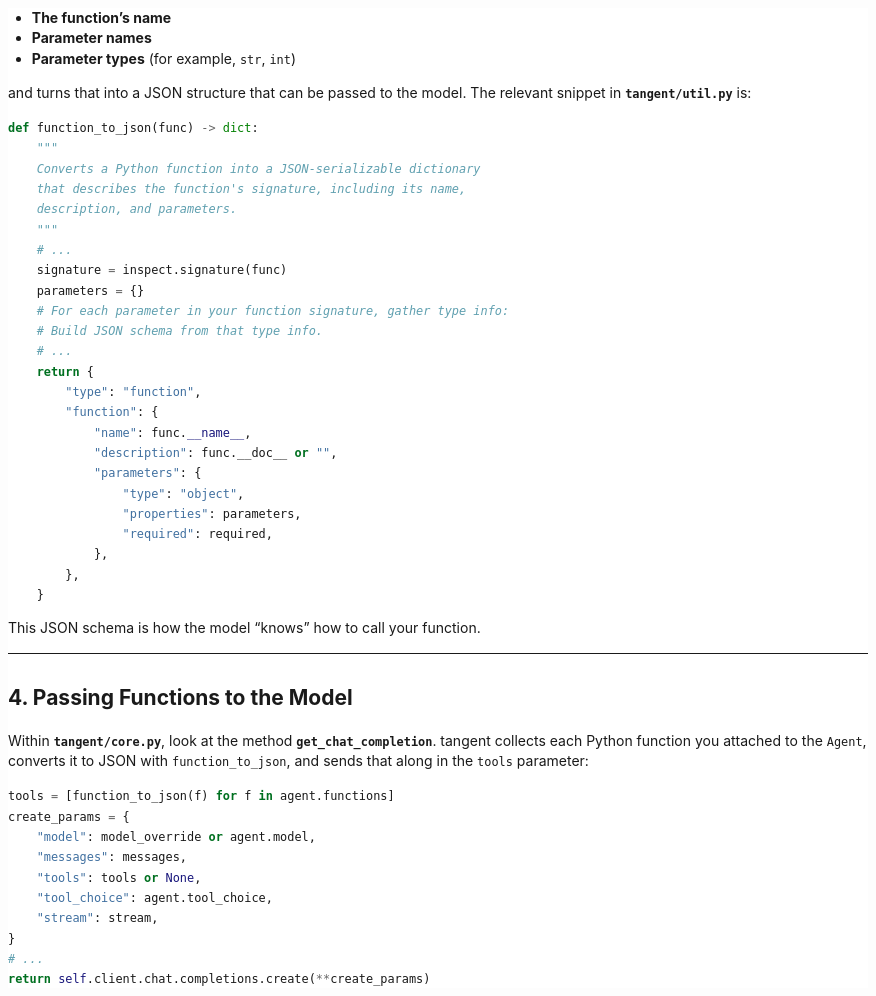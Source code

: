 - **The function’s name**  
- **Parameter names**  
- **Parameter types** (for example, `str`, `int`)  

and turns that into a JSON structure that can be passed to the model. The relevant snippet in **`tangent/util.py`** is:

```python
def function_to_json(func) -> dict:
    """
    Converts a Python function into a JSON-serializable dictionary
    that describes the function's signature, including its name,
    description, and parameters.
    """
    # ...
    signature = inspect.signature(func)
    parameters = {}
    # For each parameter in your function signature, gather type info:
    # Build JSON schema from that type info.
    # ...
    return {
        "type": "function",
        "function": {
            "name": func.__name__,
            "description": func.__doc__ or "",
            "parameters": {
                "type": "object",
                "properties": parameters,
                "required": required,
            },
        },
    }
```

This JSON schema is how the model “knows” how to call your function.  

---

## 4. Passing Functions to the Model

Within **`tangent/core.py`**, look at the method **`get_chat_completion`**. tangent collects each Python function you attached to the `Agent`, converts it to JSON with `function_to_json`, and sends that along in the `tools` parameter:

```python
tools = [function_to_json(f) for f in agent.functions]
create_params = {
    "model": model_override or agent.model,
    "messages": messages,
    "tools": tools or None,
    "tool_choice": agent.tool_choice,
    "stream": stream,
}
# ...
return self.client.chat.completions.create(**create_params)
```
